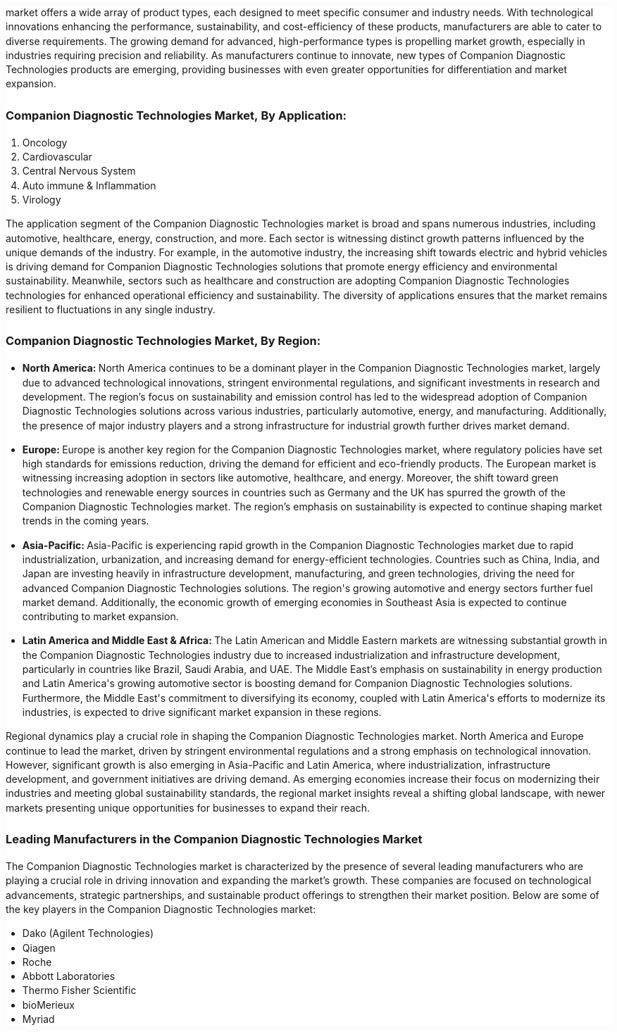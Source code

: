 market offers a wide array of product types, each designed to meet specific consumer and industry needs. With technological innovations enhancing the performance, sustainability, and cost-efficiency of these products, manufacturers are able to cater to diverse requirements. The growing demand for advanced, high-performance types is propelling market growth, especially in industries requiring precision and reliability. As manufacturers continue to innovate, new types of Companion Diagnostic Technologies products are emerging, providing businesses with even greater opportunities for differentiation and market expansion.</p><h3>Companion Diagnostic Technologies Market,&nbsp;By Application:</h3><ol><li>Oncology<li> Cardiovascular<li> Central Nervous System<li> Auto immune & Inflammation<li> Virology</li></ol><p>The application segment of the Companion Diagnostic Technologies market is broad and spans numerous industries, including automotive, healthcare, energy, construction, and more. Each sector is witnessing distinct growth patterns influenced by the unique demands of the industry. For example, in the automotive industry, the increasing shift towards electric and hybrid vehicles is driving demand for Companion Diagnostic Technologies solutions that promote energy efficiency and environmental sustainability. Meanwhile, sectors such as healthcare and construction are adopting Companion Diagnostic Technologies technologies for enhanced operational efficiency and sustainability. The diversity of applications ensures that the market remains resilient to fluctuations in any single industry.</p><h3>Companion Diagnostic Technologies Market, By Region:</h3><ul><li><p><strong>North America:&nbsp;</strong>North America continues to be a dominant player in the Companion Diagnostic Technologies market, largely due to advanced technological innovations, stringent environmental regulations, and significant investments in research and development. The region&rsquo;s focus on sustainability and emission control has led to the widespread adoption of Companion Diagnostic Technologies solutions across various industries, particularly automotive, energy, and manufacturing. Additionally, the presence of major industry players and a strong infrastructure for industrial growth further drives market demand.</p></li><li><p><strong><strong>Europe:&nbsp;</strong></strong>Europe is another key region for the Companion Diagnostic Technologies market, where regulatory policies have set high standards for emissions reduction, driving the demand for efficient and eco-friendly products. The European market is witnessing increasing adoption in sectors like automotive, healthcare, and energy. Moreover, the shift toward green technologies and renewable energy sources in countries such as Germany and the UK has spurred the growth of the Companion Diagnostic Technologies market. The region&rsquo;s emphasis on sustainability is expected to continue shaping market trends in the coming years.</p></li><li><p><strong><strong>Asia-Pacific:&nbsp;</strong></strong>Asia-Pacific is experiencing rapid growth in the Companion Diagnostic Technologies market due to rapid industrialization, urbanization, and increasing demand for energy-efficient technologies. Countries such as China, India, and Japan are investing heavily in infrastructure development, manufacturing, and green technologies, driving the need for advanced Companion Diagnostic Technologies solutions. The region's growing automotive and energy sectors further fuel market demand. Additionally, the economic growth of emerging economies in Southeast Asia is expected to continue contributing to market expansion.</p></li><li><p><strong><strong>Latin America and Middle East &amp; Africa:&nbsp;</strong></strong>The Latin American and Middle Eastern markets are witnessing substantial growth in the Companion Diagnostic Technologies industry due to increased industrialization and infrastructure development, particularly in countries like Brazil, Saudi Arabia, and UAE. The Middle East&rsquo;s emphasis on sustainability in energy production and Latin America's growing automotive sector is boosting demand for Companion Diagnostic Technologies solutions. Furthermore, the Middle East's commitment to diversifying its economy, coupled with Latin America's efforts to modernize its industries, is expected to drive significant market expansion in these regions.</p></li></ul><p>Regional dynamics play a crucial role in shaping the Companion Diagnostic Technologies market. North America and Europe continue to lead the market, driven by stringent environmental regulations and a strong emphasis on technological innovation. However, significant growth is also emerging in Asia-Pacific and Latin America, where industrialization, infrastructure development, and government initiatives are driving demand. As emerging economies increase their focus on modernizing their industries and meeting global sustainability standards, the regional market insights reveal a shifting global landscape, with newer markets presenting unique opportunities for businesses to expand their reach.</p><h3><strong>Leading Manufacturers in the Companion Diagnostic Technologies Market</strong></h3><p>The Companion Diagnostic Technologies market is characterized by the presence of several leading manufacturers who are playing a crucial role in driving innovation and expanding the market&rsquo;s growth. These companies are focused on technological advancements, strategic partnerships, and sustainable product offerings to strengthen their market position. Below are some of the key players in the Companion Diagnostic Technologies market:</p></div><div class="article-main__content" data-test-id="publishing-text-block"><ul><li><span class="">Dako (Agilent Technologies)<li> Qiagen<li> Roche<li> Abbott Laboratories<li> Thermo Fisher Scientific<li> bioMerieux<li> Myriad